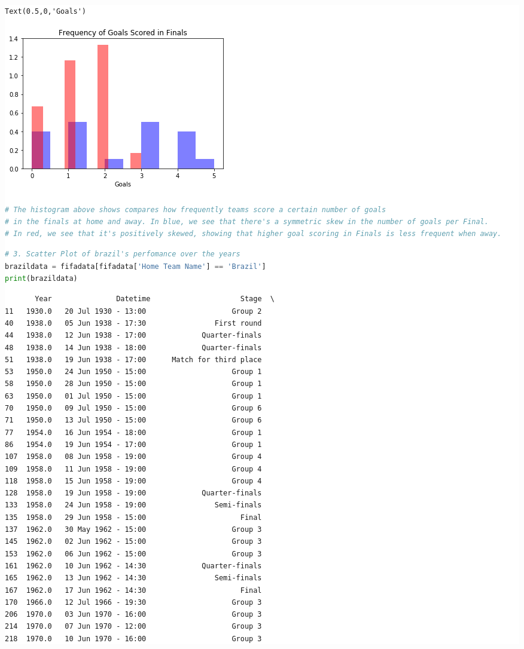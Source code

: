 


    Text(0.5,0,'Goals')




![png](output_7_1.png)



```python
# The histogram above shows compares how frequently teams score a certain number of goals 
# in the finals at home and away. In blue, we see that there's a symmetric skew in the number of goals per Final.
# In red, we see that it's positively skewed, showing that higher goal scoring in Finals is less frequent when away.
```


```python
# 3. Scatter Plot of brazil's perfomance over the years
brazildata = fifadata[fifadata['Home Team Name'] == 'Brazil']
print(brazildata)
```

           Year               Datetime                     Stage  \
    11   1930.0   20 Jul 1930 - 13:00                    Group 2   
    40   1938.0   05 Jun 1938 - 17:30                First round   
    44   1938.0   12 Jun 1938 - 17:00             Quarter-finals   
    48   1938.0   14 Jun 1938 - 18:00             Quarter-finals   
    51   1938.0   19 Jun 1938 - 17:00      Match for third place   
    53   1950.0   24 Jun 1950 - 15:00                    Group 1   
    58   1950.0   28 Jun 1950 - 15:00                    Group 1   
    63   1950.0   01 Jul 1950 - 15:00                    Group 1   
    70   1950.0   09 Jul 1950 - 15:00                    Group 6   
    71   1950.0   13 Jul 1950 - 15:00                    Group 6   
    77   1954.0   16 Jun 1954 - 18:00                    Group 1   
    86   1954.0   19 Jun 1954 - 17:00                    Group 1   
    107  1958.0   08 Jun 1958 - 19:00                    Group 4   
    109  1958.0   11 Jun 1958 - 19:00                    Group 4   
    118  1958.0   15 Jun 1958 - 19:00                    Group 4   
    128  1958.0   19 Jun 1958 - 19:00             Quarter-finals   
    133  1958.0   24 Jun 1958 - 19:00                Semi-finals   
    135  1958.0   29 Jun 1958 - 15:00                      Final   
    137  1962.0   30 May 1962 - 15:00                    Group 3   
    145  1962.0   02 Jun 1962 - 15:00                    Group 3   
    153  1962.0   06 Jun 1962 - 15:00                    Group 3   
    161  1962.0   10 Jun 1962 - 14:30             Quarter-finals   
    165  1962.0   13 Jun 1962 - 14:30                Semi-finals   
    167  1962.0   17 Jun 1962 - 14:30                      Final   
    170  1966.0   12 Jul 1966 - 19:30                    Group 3   
    206  1970.0   03 Jun 1970 - 16:00                    Group 3   
    214  1970.0   07 Jun 1970 - 12:00                    Group 3   
    218  1970.0   10 Jun 1970 - 16:00                    Group 3   
